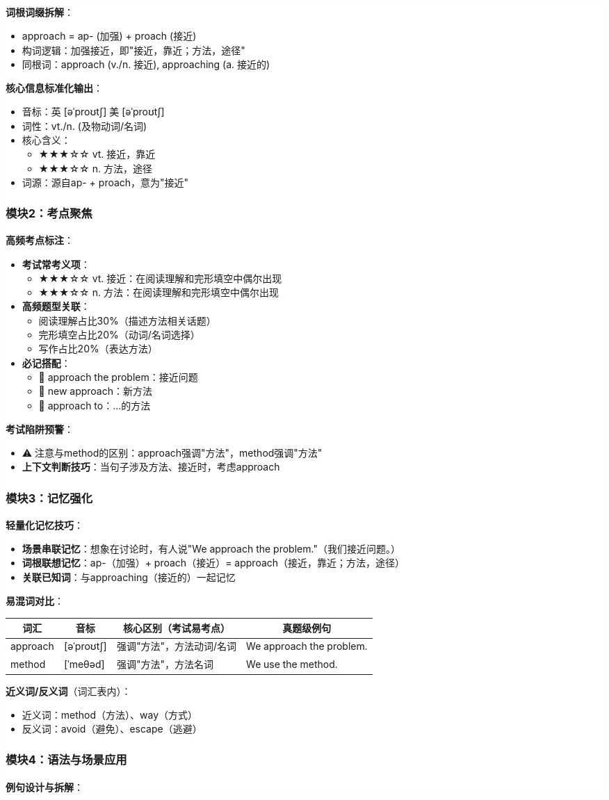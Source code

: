 **词根词缀拆解**：
- approach = ap- (加强) + proach (接近)
- 构词逻辑：加强接近，即"接近，靠近；方法，途径"
- 同根词：approach (v./n. 接近), approaching (a. 接近的)

**核心信息标准化输出**：
- 音标：英 [əˈproʊtʃ] 美 [əˈproʊtʃ]
- 词性：vt./n. (及物动词/名词)
- 核心含义：
  - ★★★☆☆ vt. 接近，靠近
  - ★★★☆☆ n. 方法，途径
- 词源：源自ap- + proach，意为"接近"

### 模块2：考点聚焦

**高频考点标注**：
- **考试常考义项**：
  - ★★★☆☆ vt. 接近：在阅读理解和完形填空中偶尔出现
  - ★★★☆☆ n. 方法：在阅读理解和完形填空中偶尔出现
- **高频题型关联**：
  - 阅读理解占比30%（描述方法相关话题）
  - 完形填空占比20%（动词/名词选择）
  - 写作占比20%（表达方法）
- **必记搭配**：
  - 📌 approach the problem：接近问题
  - 📌 new approach：新方法
  - 📌 approach to：...的方法

**考试陷阱预警**：
- ⚠️ 注意与method的区别：approach强调"方法"，method强调"方法"
- **上下文判断技巧**：当句子涉及方法、接近时，考虑approach

### 模块3：记忆强化

**轻量化记忆技巧**：
- **场景串联记忆**：想象在讨论时，有人说"We approach the problem."（我们接近问题。）
- **词根联想记忆**：ap-（加强）+ proach（接近）= approach（接近，靠近；方法，途径）
- **关联已知词**：与approaching（接近的）一起记忆

**易混词对比**：

| 词汇 | 音标 | 核心区别（考试易考点） | 真题级例句 |
|------|------|-------------------------|------------|
| approach | [əˈproʊtʃ] | 强调"方法"，方法动词/名词 | We approach the problem. |
| method | [ˈmeθəd] | 强调"方法"，方法名词 | We use the method. |

**近义词/反义词**（词汇表内）：
- 近义词：method（方法）、way（方式）
- 反义词：avoid（避免）、escape（逃避）

### 模块4：语法与场景应用

**例句设计与拆解**：
